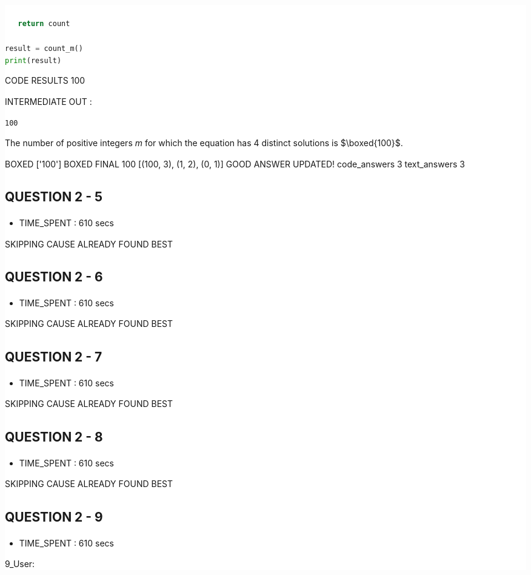  ```python

    return count

result = count_m()
print(result)
```

CODE RESULTS 100

INTERMEDIATE OUT :
```output
100
```
The number of positive integers $m$ for which the equation has $4$ distinct solutions is $\boxed{100}$.

BOXED ['100']
BOXED FINAL 100
[(100, 3), (1, 2), (0, 1)]
GOOD ANSWER UPDATED!
code_answers 3 text_answers 3



## QUESTION 2 - 5 
- TIME_SPENT : 610 secs

SKIPPING CAUSE ALREADY FOUND BEST



## QUESTION 2 - 6 
- TIME_SPENT : 610 secs

SKIPPING CAUSE ALREADY FOUND BEST



## QUESTION 2 - 7 
- TIME_SPENT : 610 secs

SKIPPING CAUSE ALREADY FOUND BEST



## QUESTION 2 - 8 
- TIME_SPENT : 610 secs

SKIPPING CAUSE ALREADY FOUND BEST



## QUESTION 2 - 9 
- TIME_SPENT : 610 secs

9_User:
